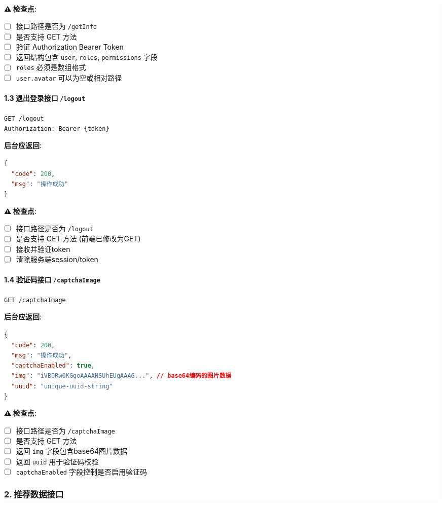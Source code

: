 ```json
```

**⚠️ 检查点**:
- [ ] 接口路径是否为 `/getInfo`
- [ ] 是否支持 GET 方法
- [ ] 验证 Authorization Bearer Token
- [ ] 返回结构包含 `user`, `roles`, `permissions` 字段
- [ ] `roles` 必须是数组格式
- [ ] `user.avatar` 可以为空或相对路径

#### 1.3 退出登录接口 `/logout`
```http
GET /logout
Authorization: Bearer {token}
```

**后台应返回**:
```json
{
  "code": 200,
  "msg": "操作成功"
}
```

**⚠️ 检查点**:
- [ ] 接口路径是否为 `/logout`
- [ ] 是否支持 GET 方法 (前端已修改为GET)
- [ ] 接收并验证token
- [ ] 清除服务端session/token

#### 1.4 验证码接口 `/captchaImage`
```http
GET /captchaImage
```

**后台应返回**:
```json
{
  "code": 200,
  "msg": "操作成功",
  "captchaEnabled": true,
  "img": "iVBORw0KGgoAAAANSUhEUgAAAG...", // base64编码的图片数据
  "uuid": "unique-uuid-string"
}
```

**⚠️ 检查点**:
- [ ] 接口路径是否为 `/captchaImage`
- [ ] 是否支持 GET 方法
- [ ] 返回 `img` 字段包含base64图片数据
- [ ] 返回 `uuid` 用于验证码校验
- [ ] `captchaEnabled` 字段控制是否启用验证码

### 2. 推荐数据接口
